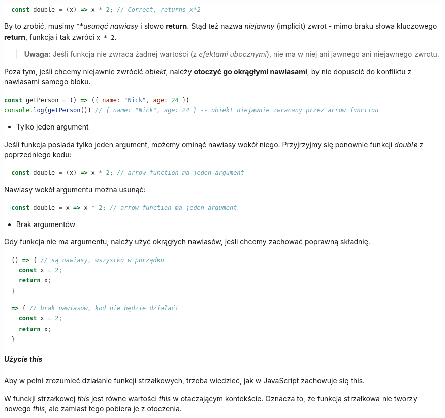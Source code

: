 ```js
  const double = (x) => x * 2; // Correct, returns x*2
```

By to zrobić, musimy ***usunąć nawiasy* i słowo **return**. Stąd też nazwa *niejawny* (implicit) zwrot - mimo braku słowa kluczowego **return**, funkcja i tak zwróci ```x * 2```.

> **Uwaga:** Jeśli funkcja nie zwraca żadnej wartości (z *efektami ubocznymi*), nie ma w niej ani jawnego ani niejawnego zwrotu.

Poza tym, jeśli chcemy niejawnie zwrócić *obiekt*, należy **otoczyć go okrągłymi nawiasami**, by nie dopuścić do konfliktu z nawiasami samego bloku.

```js
const getPerson = () => ({ name: "Nick", age: 24 })
console.log(getPerson()) // { name: "Nick", age: 24 } -- obiekt niejawnie zwracany przez arrow function
```

- Tylko jeden argument

Jeśli funkcja posiada tylko jeden argument, możemy ominąć nawiasy wokół niego. Przyjrzyjmy się ponownie funkcji *double* z poprzedniego kodu:

```js
  const double = (x) => x * 2; // arrow function ma jeden argument
```

Nawiasy wokół argumentu można usunąć:

```js
  const double = x => x * 2; // arrow function ma jeden argument
```

- Brak argumentów

Gdy funkcja nie ma argumentu, należy użyć okrągłych nawiasów, jeśli chcemy zachować poprawną składnię.

```js
  () => { // są nawiasy, wszystko w porządku
    const x = 2;
    return x;
  }
```

```js
  => { // brak nawiasów, kod nie będzie działać!
    const x = 2;
    return x;
  }
```

##### Użycie *this*

Aby w pełni zrozumieć działanie funkcji strzałkowych, trzeba wiedzieć, jak w JavaScript zachowuje się [this](#this_def).

W funckji strzałkowej *this* jest równe wartości *this* w otaczającym kontekście. Oznacza to, że funkcja strzałkowa nie tworzy nowego *this*, ale zamiast tego pobiera je z otoczenia.
